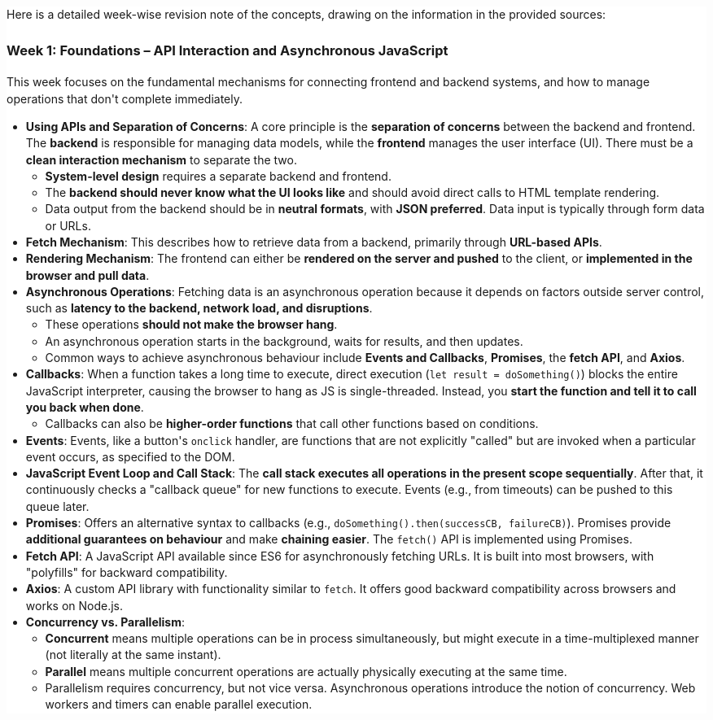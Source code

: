 Here is a detailed week-wise revision note of the concepts, drawing on the information in the provided sources:

### Week 1: Foundations – API Interaction and Asynchronous JavaScript

This week focuses on the fundamental mechanisms for connecting frontend and backend systems, and how to manage operations that don't complete immediately.

*   **Using APIs and Separation of Concerns**: A core principle is the **separation of concerns** between the backend and frontend. The **backend** is responsible for managing data models, while the **frontend** manages the user interface (UI). There must be a **clean interaction mechanism** to separate the two.
    *   **System-level design** requires a separate backend and frontend.
    *   The **backend should never know what the UI looks like** and should avoid direct calls to HTML template rendering.
    *   Data output from the backend should be in **neutral formats**, with **JSON preferred**. Data input is typically through form data or URLs.
*   **Fetch Mechanism**: This describes how to retrieve data from a backend, primarily through **URL-based APIs**.
*   **Rendering Mechanism**: The frontend can either be **rendered on the server and pushed** to the client, or **implemented in the browser and pull data**.
*   **Asynchronous Operations**: Fetching data is an asynchronous operation because it depends on factors outside server control, such as **latency to the backend, network load, and disruptions**.
    *   These operations **should not make the browser hang**.
    *   An asynchronous operation starts in the background, waits for results, and then updates.
    *   Common ways to achieve asynchronous behaviour include **Events and Callbacks**, **Promises**, the **fetch API**, and **Axios**.
*   **Callbacks**: When a function takes a long time to execute, direct execution (`let result = doSomething()`) blocks the entire JavaScript interpreter, causing the browser to hang as JS is single-threaded. Instead, you **start the function and tell it to call you back when done**.
    *   Callbacks can also be **higher-order functions** that call other functions based on conditions.
*   **Events**: Events, like a button's `onclick` handler, are functions that are not explicitly "called" but are invoked when a particular event occurs, as specified to the DOM.
*   **JavaScript Event Loop and Call Stack**: The **call stack executes all operations in the present scope sequentially**. After that, it continuously checks a "callback queue" for new functions to execute. Events (e.g., from timeouts) can be pushed to this queue later.
*   **Promises**: Offers an alternative syntax to callbacks (e.g., `doSomething().then(successCB, failureCB)`). Promises provide **additional guarantees on behaviour** and make **chaining easier**. The `fetch()` API is implemented using Promises.
*   **Fetch API**: A JavaScript API available since ES6 for asynchronously fetching URLs. It is built into most browsers, with "polyfills" for backward compatibility.
*   **Axios**: A custom API library with functionality similar to `fetch`. It offers good backward compatibility across browsers and works on Node.js.
*   **Concurrency vs. Parallelism**:
    *   **Concurrent** means multiple operations can be in process simultaneously, but might execute in a time-multiplexed manner (not literally at the same instant).
    *   **Parallel** means multiple concurrent operations are actually physically executing at the same time.
    *   Parallelism requires concurrency, but not vice versa. Asynchronous operations introduce the notion of concurrency. Web workers and timers can enable parallel execution.
